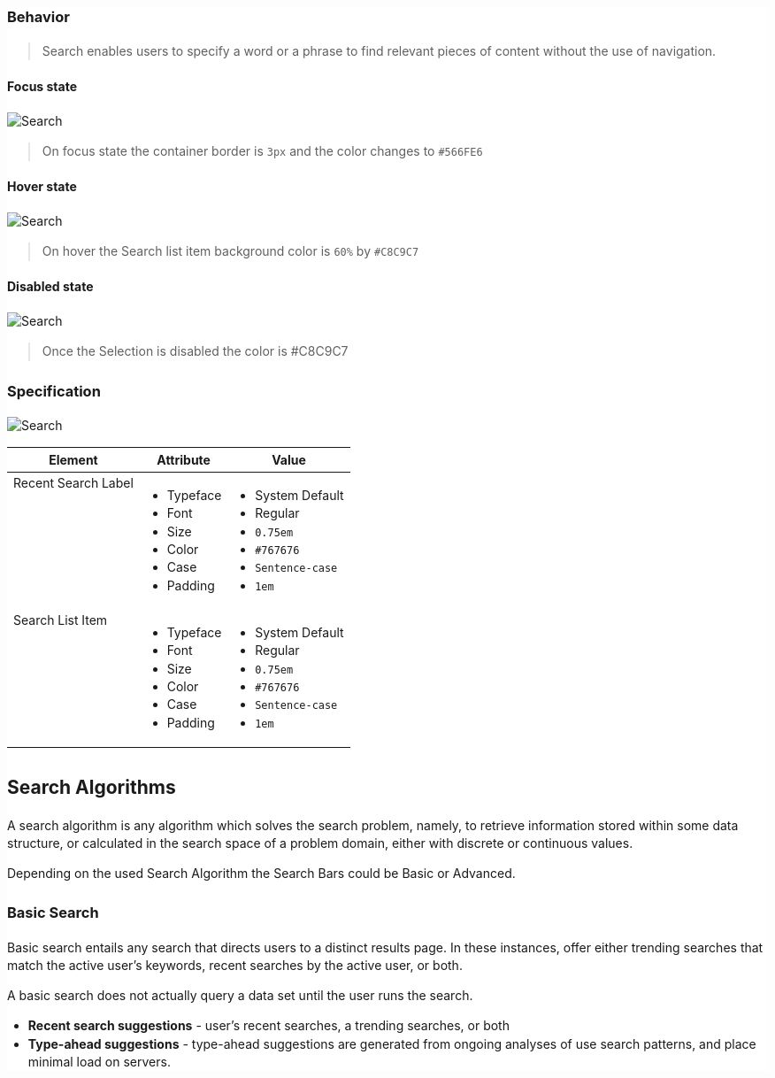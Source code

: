 ### Behavior

> Search enables users to specify a word or a phrase to find relevant pieces of content without the use of navigation.

#### Focus state

<img src="https://user-images.githubusercontent.com/10553294/84187498-ce3cd480-aa9a-11ea-993a-44227652a7ff.png" width="100%" alt="Search" />

> On focus state the container border is `3px` and the color changes to `#566FE6`

#### Hover state

<img src="https://user-images.githubusercontent.com/10553294/84187509-d1d05b80-aa9a-11ea-87c0-341f09790eec.png" width="100%" alt="Search" />

> On hover the Search list item background color is `60%` by `#C8C9C7`

#### Disabled state

<img src="https://user-images.githubusercontent.com/10553294/84187521-d563e280-aa9a-11ea-8b47-5c0b5bc2f5dd.png" width="100%" alt="Search" />

> Once the Selection is disabled the color is #C8C9C7 

### Specification

<img src="https://user-images.githubusercontent.com/10553294/84187593-f0ceed80-aa9a-11ea-9ded-94dd61e7b6a8.png" width="100%" alt="Search" />

| Element | Attribute | Value |
| ------- | --------- | ----- |
| Recent Search Label | <ul><li>Typeface</li><li>Font</li><li>Size</li><li>Color</li><li>Case</li><li>Padding</li></ul> | <ul><li>System Default</li><li>Regular</li><li>`0.75em`</li><li>`#767676`</li><li>`Sentence-case`</li><li>`1em`</li></ul> |
| Search List Item |  <ul><li>Typeface</li><li>Font</li><li>Size</li><li>Color</li><li>Case</li><li>Padding</li></ul> | <ul><li>System Default</li><li>Regular</li><li>`0.75em`</li><li>`#767676`</li><li>`Sentence-case`</li><li>`1em`</li></ul> |

## Search Algorithms 

A search algorithm is any algorithm which solves the search problem, namely, to retrieve information stored within some data structure, or calculated in the search space of a problem domain, either with discrete or continuous values. 

Depending on the used Search Algorithm the Search Bars could be Basic or Advanced. 

### Basic Search 

Basic search entails any search that directs users to a distinct results page. In these instances, offer either trending searches that match the active user’s keywords, recent searches by the active user, or both. 

A basic search does not actually query a data set until the user runs the search. 

* __Recent search suggestions__ - user’s recent searches, a trending searches, or both 
* __Type-ahead suggestions__ - type-ahead suggestions are generated from ongoing analyses of use search patterns, and place minimal load on servers. 
